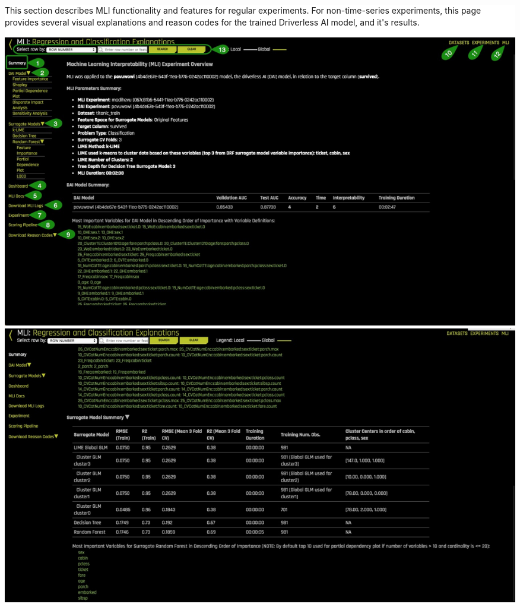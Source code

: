 This section describes MLI functionality and features for regular experiments. For non-time-series experiments, this page provides several visual explanations and reason codes for the trained Driverless AI  model, and it's results.  

![mli-report-page-1](assets/mli-report-page-1.jpg)
![mli-report-page-2](assets/mli-report-page-2.jpg)
